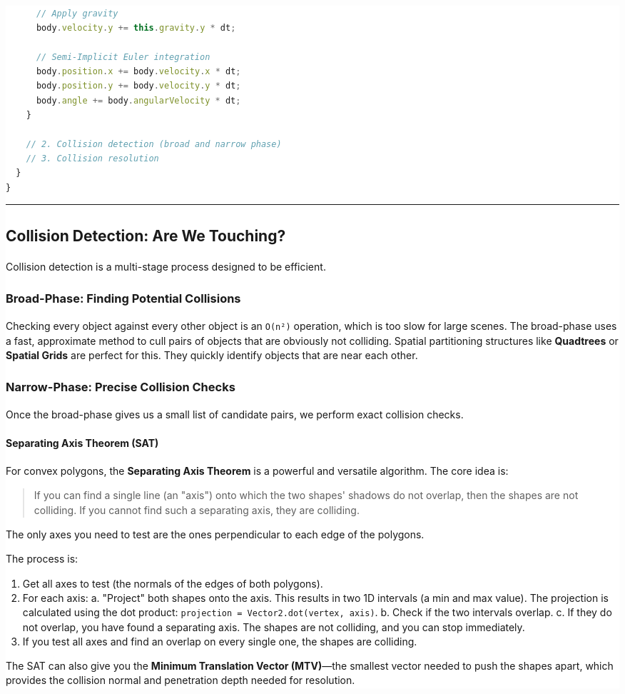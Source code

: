 ```typescript name=PhysicsEngine.ts
      // Apply gravity
      body.velocity.y += this.gravity.y * dt;

      // Semi-Implicit Euler integration
      body.position.x += body.velocity.x * dt;
      body.position.y += body.velocity.y * dt;
      body.angle += body.angularVelocity * dt;
    }

    // 2. Collision detection (broad and narrow phase)
    // 3. Collision resolution
  }
}
```

---

## Collision Detection: Are We Touching?

Collision detection is a multi-stage process designed to be efficient.

### Broad-Phase: Finding Potential Collisions

Checking every object against every other object is an `O(n²)` operation, which is too slow for large scenes. The broad-phase uses a fast, approximate method to cull pairs of objects that are obviously not colliding. Spatial partitioning structures like **Quadtrees** or **Spatial Grids** are perfect for this. They quickly identify objects that are near each other.

### Narrow-Phase: Precise Collision Checks

Once the broad-phase gives us a small list of candidate pairs, we perform exact collision checks.

#### Separating Axis Theorem (SAT)

For convex polygons, the **Separating Axis Theorem** is a powerful and versatile algorithm. The core idea is:

> If you can find a single line (an "axis") onto which the two shapes' shadows do not overlap, then the shapes are not colliding. If you cannot find such a separating axis, they are colliding.

The only axes you need to test are the ones perpendicular to each edge of the polygons.

The process is:
1.  Get all axes to test (the normals of the edges of both polygons).
2.  For each axis:
    a. "Project" both shapes onto the axis. This results in two 1D intervals (a min and max value). The projection is calculated using the dot product: `projection = Vector2.dot(vertex, axis)`.
    b. Check if the two intervals overlap.
    c. If they do not overlap, you have found a separating axis. The shapes are not colliding, and you can stop immediately.
3.  If you test all axes and find an overlap on every single one, the shapes are colliding.

The SAT can also give you the **Minimum Translation Vector (MTV)**—the smallest vector needed to push the shapes apart, which provides the collision normal and penetration depth needed for resolution.
